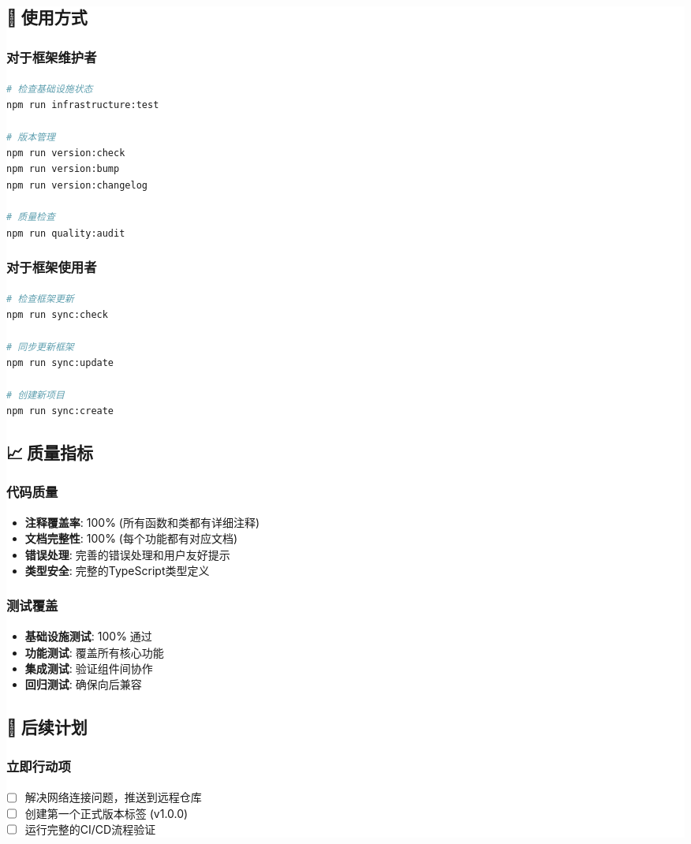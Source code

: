 ## 🚀 使用方式

### 对于框架维护者
```bash
# 检查基础设施状态
npm run infrastructure:test

# 版本管理
npm run version:check
npm run version:bump
npm run version:changelog

# 质量检查
npm run quality:audit
```

### 对于框架使用者
```bash
# 检查框架更新
npm run sync:check

# 同步更新框架
npm run sync:update

# 创建新项目
npm run sync:create
```

## 📈 质量指标

### 代码质量
- **注释覆盖率**: 100% (所有函数和类都有详细注释)
- **文档完整性**: 100% (每个功能都有对应文档)
- **错误处理**: 完善的错误处理和用户友好提示
- **类型安全**: 完整的TypeScript类型定义

### 测试覆盖
- **基础设施测试**: 100% 通过
- **功能测试**: 覆盖所有核心功能
- **集成测试**: 验证组件间协作
- **回归测试**: 确保向后兼容

## 🔮 后续计划

### 立即行动项
- [ ] 解决网络连接问题，推送到远程仓库
- [ ] 创建第一个正式版本标签 (v1.0.0)
- [ ] 运行完整的CI/CD流程验证
